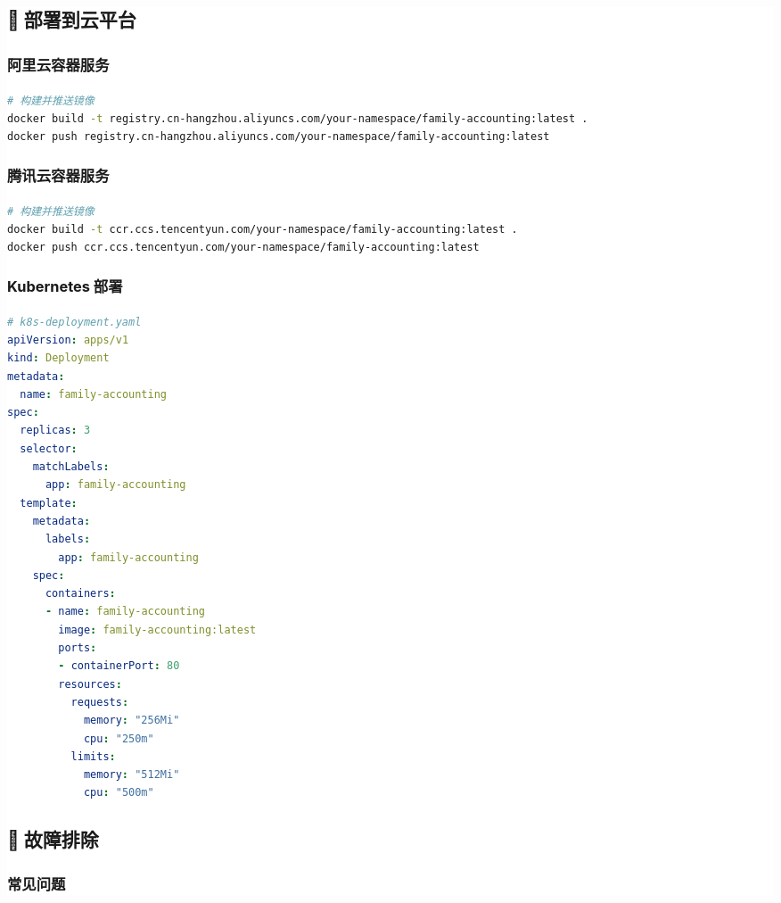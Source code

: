 ## 🚀 部署到云平台

### 阿里云容器服务
```bash
# 构建并推送镜像
docker build -t registry.cn-hangzhou.aliyuncs.com/your-namespace/family-accounting:latest .
docker push registry.cn-hangzhou.aliyuncs.com/your-namespace/family-accounting:latest
```

### 腾讯云容器服务
```bash
# 构建并推送镜像
docker build -t ccr.ccs.tencentyun.com/your-namespace/family-accounting:latest .
docker push ccr.ccs.tencentyun.com/your-namespace/family-accounting:latest
```

### Kubernetes 部署
```yaml
# k8s-deployment.yaml
apiVersion: apps/v1
kind: Deployment
metadata:
  name: family-accounting
spec:
  replicas: 3
  selector:
    matchLabels:
      app: family-accounting
  template:
    metadata:
      labels:
        app: family-accounting
    spec:
      containers:
      - name: family-accounting
        image: family-accounting:latest
        ports:
        - containerPort: 80
        resources:
          requests:
            memory: "256Mi"
            cpu: "250m"
          limits:
            memory: "512Mi"
            cpu: "500m"
```

## 🔧 故障排除

### 常见问题
